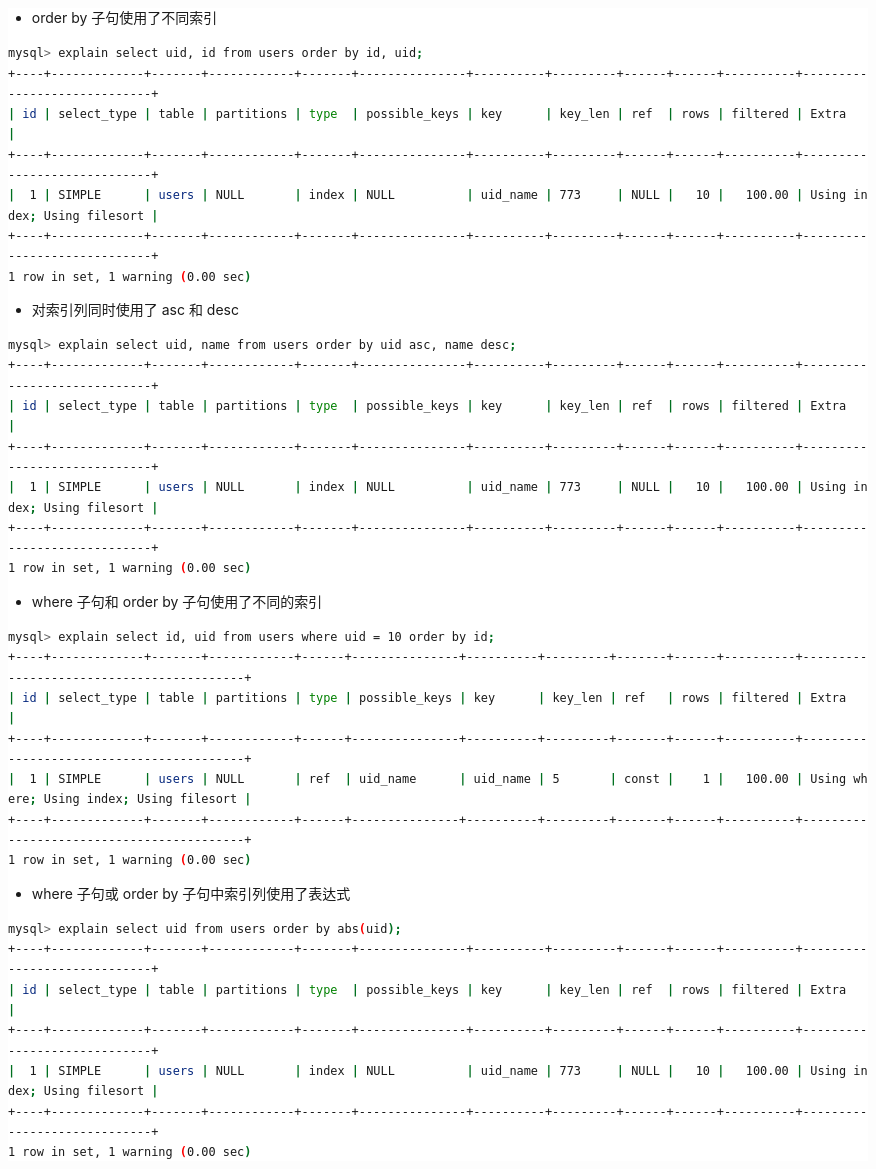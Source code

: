 * order by 子句使用了不同索引

```bash
mysql> explain select uid, id from users order by id, uid;
+----+-------------+-------+------------+-------+---------------+----------+---------+------+------+----------+-----------------------------+
| id | select_type | table | partitions | type  | possible_keys | key      | key_len | ref  | rows | filtered | Extra                       |
+----+-------------+-------+------------+-------+---------------+----------+---------+------+------+----------+-----------------------------+
|  1 | SIMPLE      | users | NULL       | index | NULL          | uid_name | 773     | NULL |   10 |   100.00 | Using index; Using filesort |
+----+-------------+-------+------------+-------+---------------+----------+---------+------+------+----------+-----------------------------+
1 row in set, 1 warning (0.00 sec)
```

* 对索引列同时使用了 asc 和 desc

```bash
mysql> explain select uid, name from users order by uid asc, name desc;
+----+-------------+-------+------------+-------+---------------+----------+---------+------+------+----------+-----------------------------+
| id | select_type | table | partitions | type  | possible_keys | key      | key_len | ref  | rows | filtered | Extra                       |
+----+-------------+-------+------------+-------+---------------+----------+---------+------+------+----------+-----------------------------+
|  1 | SIMPLE      | users | NULL       | index | NULL          | uid_name | 773     | NULL |   10 |   100.00 | Using index; Using filesort |
+----+-------------+-------+------------+-------+---------------+----------+---------+------+------+----------+-----------------------------+
1 row in set, 1 warning (0.00 sec)
```

* where 子句和 order by 子句使用了不同的索引

```bash
mysql> explain select id, uid from users where uid = 10 order by id;
+----+-------------+-------+------------+------+---------------+----------+---------+-------+------+----------+------------------------------------------+
| id | select_type | table | partitions | type | possible_keys | key      | key_len | ref   | rows | filtered | Extra                                    |
+----+-------------+-------+------------+------+---------------+----------+---------+-------+------+----------+------------------------------------------+
|  1 | SIMPLE      | users | NULL       | ref  | uid_name      | uid_name | 5       | const |    1 |   100.00 | Using where; Using index; Using filesort |
+----+-------------+-------+------------+------+---------------+----------+---------+-------+------+----------+------------------------------------------+
1 row in set, 1 warning (0.00 sec)
```

* where 子句或 order by 子句中索引列使用了表达式

```bash
mysql> explain select uid from users order by abs(uid);
+----+-------------+-------+------------+-------+---------------+----------+---------+------+------+----------+-----------------------------+
| id | select_type | table | partitions | type  | possible_keys | key      | key_len | ref  | rows | filtered | Extra                       |
+----+-------------+-------+------------+-------+---------------+----------+---------+------+------+----------+-----------------------------+
|  1 | SIMPLE      | users | NULL       | index | NULL          | uid_name | 773     | NULL |   10 |   100.00 | Using index; Using filesort |
+----+-------------+-------+------------+-------+---------------+----------+---------+------+------+----------+-----------------------------+
1 row in set, 1 warning (0.00 sec)
```

